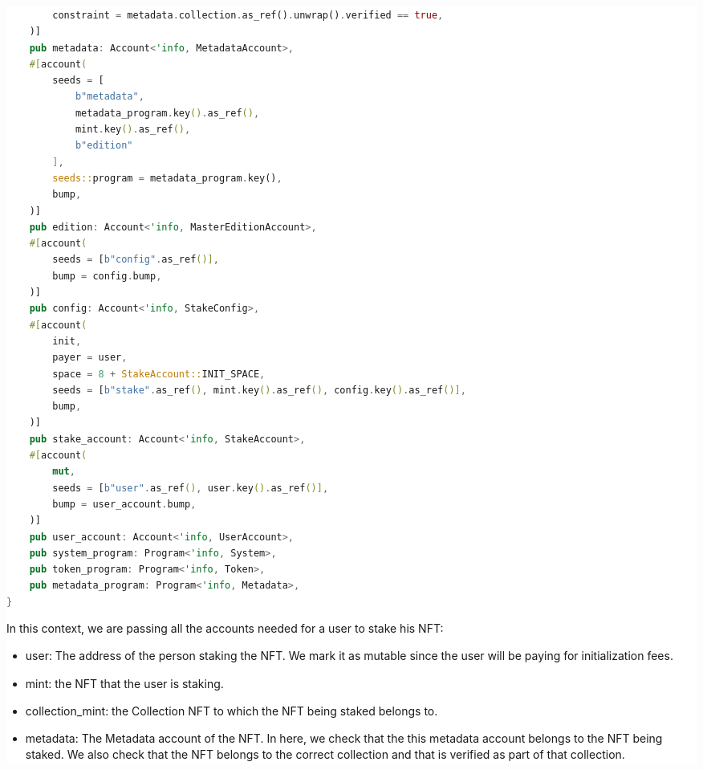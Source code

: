 ```rust
        constraint = metadata.collection.as_ref().unwrap().verified == true,
    )]
    pub metadata: Account<'info, MetadataAccount>,
    #[account(
        seeds = [
            b"metadata",
            metadata_program.key().as_ref(),
            mint.key().as_ref(),
            b"edition"
        ],
        seeds::program = metadata_program.key(),
        bump,
    )]
    pub edition: Account<'info, MasterEditionAccount>,
    #[account(
        seeds = [b"config".as_ref()],
        bump = config.bump,
    )]
    pub config: Account<'info, StakeConfig>,
    #[account(
        init,
        payer = user,
        space = 8 + StakeAccount::INIT_SPACE,
        seeds = [b"stake".as_ref(), mint.key().as_ref(), config.key().as_ref()],
        bump,
    )]
    pub stake_account: Account<'info, StakeAccount>,
    #[account(
        mut,
        seeds = [b"user".as_ref(), user.key().as_ref()],
        bump = user_account.bump,
    )]
    pub user_account: Account<'info, UserAccount>,
    pub system_program: Program<'info, System>,
    pub token_program: Program<'info, Token>,
    pub metadata_program: Program<'info, Metadata>,
}
```

In this context, we are passing all the accounts needed for a user to stake his NFT:

- user: The address of the person staking the NFT. We mark it as mutable since the user will be paying for initialization fees.

- mint: the NFT that the user is staking.

- collection_mint: the Collection NFT to which the NFT being staked belongs to.

- metadata: The Metadata account of the NFT. 
In here, we check that the this metadata account belongs to the NFT being staked.
We also check that the NFT belongs to the correct collection and that is verified as part of that collection.

